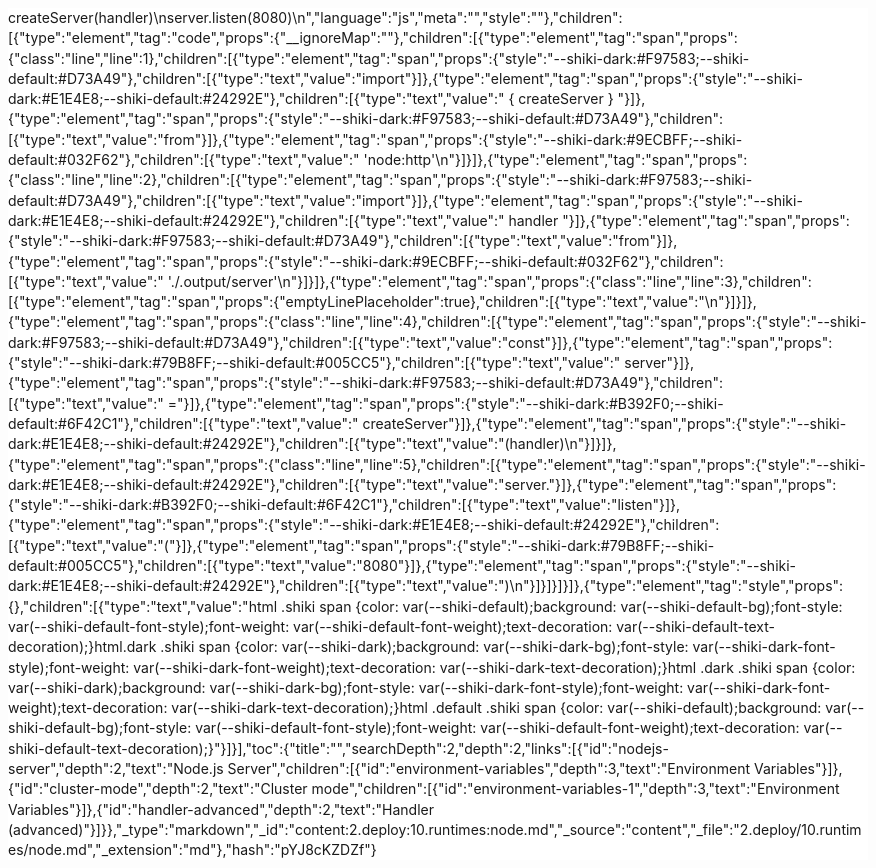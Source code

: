 createServer(handler)\nserver.listen(8080)\n","language":"js","meta":"","style":""},"children":[{"type":"element","tag":"code","props":{"__ignoreMap":""},"children":[{"type":"element","tag":"span","props":{"class":"line","line":1},"children":[{"type":"element","tag":"span","props":{"style":"--shiki-dark:#F97583;--shiki-default:#D73A49"},"children":[{"type":"text","value":"import"}]},{"type":"element","tag":"span","props":{"style":"--shiki-dark:#E1E4E8;--shiki-default:#24292E"},"children":[{"type":"text","value":" { createServer } "}]},{"type":"element","tag":"span","props":{"style":"--shiki-dark:#F97583;--shiki-default:#D73A49"},"children":[{"type":"text","value":"from"}]},{"type":"element","tag":"span","props":{"style":"--shiki-dark:#9ECBFF;--shiki-default:#032F62"},"children":[{"type":"text","value":" 'node:http'\n"}]}]},{"type":"element","tag":"span","props":{"class":"line","line":2},"children":[{"type":"element","tag":"span","props":{"style":"--shiki-dark:#F97583;--shiki-default:#D73A49"},"children":[{"type":"text","value":"import"}]},{"type":"element","tag":"span","props":{"style":"--shiki-dark:#E1E4E8;--shiki-default:#24292E"},"children":[{"type":"text","value":" handler "}]},{"type":"element","tag":"span","props":{"style":"--shiki-dark:#F97583;--shiki-default:#D73A49"},"children":[{"type":"text","value":"from"}]},{"type":"element","tag":"span","props":{"style":"--shiki-dark:#9ECBFF;--shiki-default:#032F62"},"children":[{"type":"text","value":" './.output/server'\n"}]}]},{"type":"element","tag":"span","props":{"class":"line","line":3},"children":[{"type":"element","tag":"span","props":{"emptyLinePlaceholder":true},"children":[{"type":"text","value":"\n"}]}]},{"type":"element","tag":"span","props":{"class":"line","line":4},"children":[{"type":"element","tag":"span","props":{"style":"--shiki-dark:#F97583;--shiki-default:#D73A49"},"children":[{"type":"text","value":"const"}]},{"type":"element","tag":"span","props":{"style":"--shiki-dark:#79B8FF;--shiki-default:#005CC5"},"children":[{"type":"text","value":" server"}]},{"type":"element","tag":"span","props":{"style":"--shiki-dark:#F97583;--shiki-default:#D73A49"},"children":[{"type":"text","value":" ="}]},{"type":"element","tag":"span","props":{"style":"--shiki-dark:#B392F0;--shiki-default:#6F42C1"},"children":[{"type":"text","value":" createServer"}]},{"type":"element","tag":"span","props":{"style":"--shiki-dark:#E1E4E8;--shiki-default:#24292E"},"children":[{"type":"text","value":"(handler)\n"}]}]},{"type":"element","tag":"span","props":{"class":"line","line":5},"children":[{"type":"element","tag":"span","props":{"style":"--shiki-dark:#E1E4E8;--shiki-default:#24292E"},"children":[{"type":"text","value":"server."}]},{"type":"element","tag":"span","props":{"style":"--shiki-dark:#B392F0;--shiki-default:#6F42C1"},"children":[{"type":"text","value":"listen"}]},{"type":"element","tag":"span","props":{"style":"--shiki-dark:#E1E4E8;--shiki-default:#24292E"},"children":[{"type":"text","value":"("}]},{"type":"element","tag":"span","props":{"style":"--shiki-dark:#79B8FF;--shiki-default:#005CC5"},"children":[{"type":"text","value":"8080"}]},{"type":"element","tag":"span","props":{"style":"--shiki-dark:#E1E4E8;--shiki-default:#24292E"},"children":[{"type":"text","value":")\n"}]}]}]}]},{"type":"element","tag":"style","props":{},"children":[{"type":"text","value":"html .shiki span {color: var(--shiki-default);background: var(--shiki-default-bg);font-style: var(--shiki-default-font-style);font-weight: var(--shiki-default-font-weight);text-decoration: var(--shiki-default-text-decoration);}html.dark .shiki span {color: var(--shiki-dark);background: var(--shiki-dark-bg);font-style: var(--shiki-dark-font-style);font-weight: var(--shiki-dark-font-weight);text-decoration: var(--shiki-dark-text-decoration);}html .dark .shiki span {color: var(--shiki-dark);background: var(--shiki-dark-bg);font-style: var(--shiki-dark-font-style);font-weight: var(--shiki-dark-font-weight);text-decoration: var(--shiki-dark-text-decoration);}html .default .shiki span {color: var(--shiki-default);background: var(--shiki-default-bg);font-style: var(--shiki-default-font-style);font-weight: var(--shiki-default-font-weight);text-decoration: var(--shiki-default-text-decoration);}"}]}],"toc":{"title":"","searchDepth":2,"depth":2,"links":[{"id":"nodejs-server","depth":2,"text":"Node.js Server","children":[{"id":"environment-variables","depth":3,"text":"Environment Variables"}]},{"id":"cluster-mode","depth":2,"text":"Cluster mode","children":[{"id":"environment-variables-1","depth":3,"text":"Environment Variables"}]},{"id":"handler-advanced","depth":2,"text":"Handler (advanced)"}]}},"_type":"markdown","_id":"content:2.deploy:10.runtimes:node.md","_source":"content","_file":"2.deploy/10.runtimes/node.md","_extension":"md"},"hash":"pYJ8cKZDZf"}